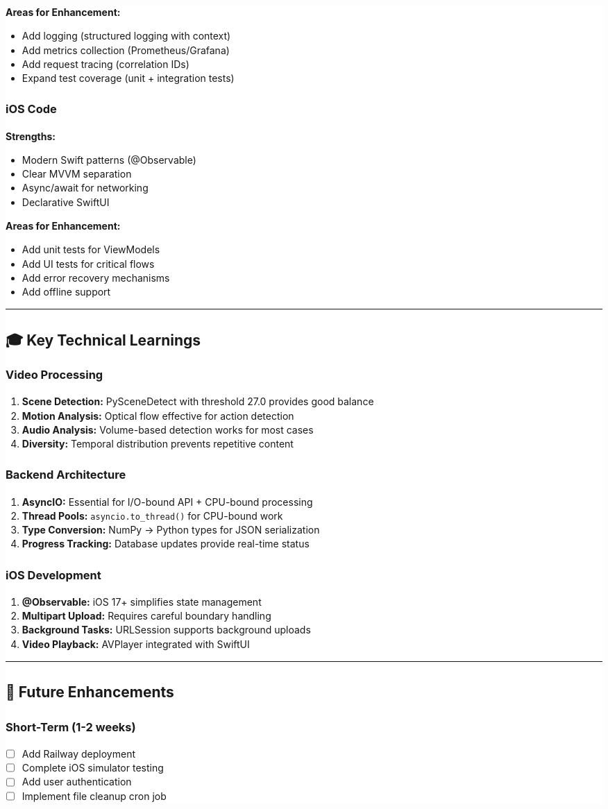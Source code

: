 **Areas for Enhancement:**
- Add logging (structured logging with context)
- Add metrics collection (Prometheus/Grafana)
- Add request tracing (correlation IDs)
- Expand test coverage (unit + integration tests)

### iOS Code

**Strengths:**
- Modern Swift patterns (@Observable)
- Clear MVVM separation
- Async/await for networking
- Declarative SwiftUI

**Areas for Enhancement:**
- Add unit tests for ViewModels
- Add UI tests for critical flows
- Add error recovery mechanisms
- Add offline support

---

## 🎓 Key Technical Learnings

### Video Processing

1. **Scene Detection:** PySceneDetect with threshold 27.0 provides good balance
2. **Motion Analysis:** Optical flow effective for action detection
3. **Audio Analysis:** Volume-based detection works for most cases
4. **Diversity:** Temporal distribution prevents repetitive content

### Backend Architecture

1. **AsyncIO:** Essential for I/O-bound API + CPU-bound processing
2. **Thread Pools:** `asyncio.to_thread()` for CPU-bound work
3. **Type Conversion:** NumPy → Python types for JSON serialization
4. **Progress Tracking:** Database updates provide real-time status

### iOS Development

1. **@Observable:** iOS 17+ simplifies state management
2. **Multipart Upload:** Requires careful boundary handling
3. **Background Tasks:** URLSession supports background uploads
4. **Video Playback:** AVPlayer integrated with SwiftUI

---

## 🔮 Future Enhancements

### Short-Term (1-2 weeks)

- [ ] Add Railway deployment
- [ ] Complete iOS simulator testing
- [ ] Add user authentication
- [ ] Implement file cleanup cron job
